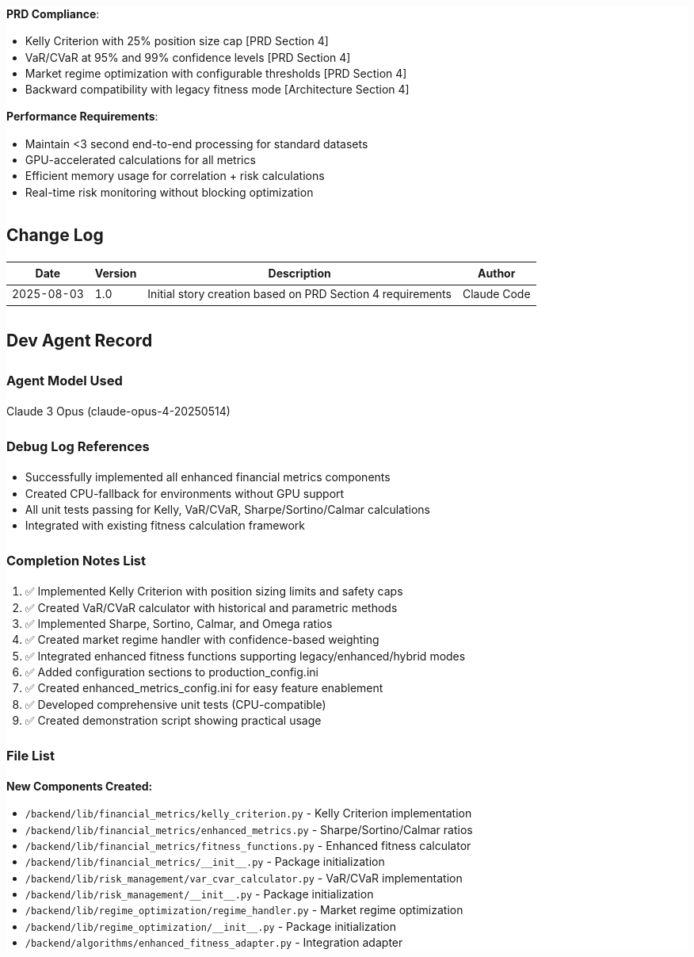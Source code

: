 **PRD Compliance**:
- Kelly Criterion with 25% position size cap [PRD Section 4]
- VaR/CVaR at 95% and 99% confidence levels [PRD Section 4]
- Market regime optimization with configurable thresholds [PRD Section 4]
- Backward compatibility with legacy fitness mode [Architecture Section 4]

**Performance Requirements**:
- Maintain <3 second end-to-end processing for standard datasets
- GPU-accelerated calculations for all metrics
- Efficient memory usage for correlation + risk calculations
- Real-time risk monitoring without blocking optimization

## Change Log
| Date | Version | Description | Author |
|------|---------|-------------|--------|
| 2025-08-03 | 1.0 | Initial story creation based on PRD Section 4 requirements | Claude Code |

## Dev Agent Record

### Agent Model Used
Claude 3 Opus (claude-opus-4-20250514)

### Debug Log References
- Successfully implemented all enhanced financial metrics components
- Created CPU-fallback for environments without GPU support
- All unit tests passing for Kelly, VaR/CVaR, Sharpe/Sortino/Calmar calculations
- Integrated with existing fitness calculation framework

### Completion Notes List
1. ✅ Implemented Kelly Criterion with position sizing limits and safety caps
2. ✅ Created VaR/CVaR calculator with historical and parametric methods
3. ✅ Implemented Sharpe, Sortino, Calmar, and Omega ratios
4. ✅ Created market regime handler with confidence-based weighting
5. ✅ Integrated enhanced fitness functions supporting legacy/enhanced/hybrid modes
6. ✅ Added configuration sections to production_config.ini
7. ✅ Created enhanced_metrics_config.ini for easy feature enablement
8. ✅ Developed comprehensive unit tests (CPU-compatible)
9. ✅ Created demonstration script showing practical usage

### File List
**New Components Created:**
- `/backend/lib/financial_metrics/kelly_criterion.py` - Kelly Criterion implementation
- `/backend/lib/financial_metrics/enhanced_metrics.py` - Sharpe/Sortino/Calmar ratios
- `/backend/lib/financial_metrics/fitness_functions.py` - Enhanced fitness calculator
- `/backend/lib/financial_metrics/__init__.py` - Package initialization
- `/backend/lib/risk_management/var_cvar_calculator.py` - VaR/CVaR implementation
- `/backend/lib/risk_management/__init__.py` - Package initialization
- `/backend/lib/regime_optimization/regime_handler.py` - Market regime optimization
- `/backend/lib/regime_optimization/__init__.py` - Package initialization
- `/backend/algorithms/enhanced_fitness_adapter.py` - Integration adapter
